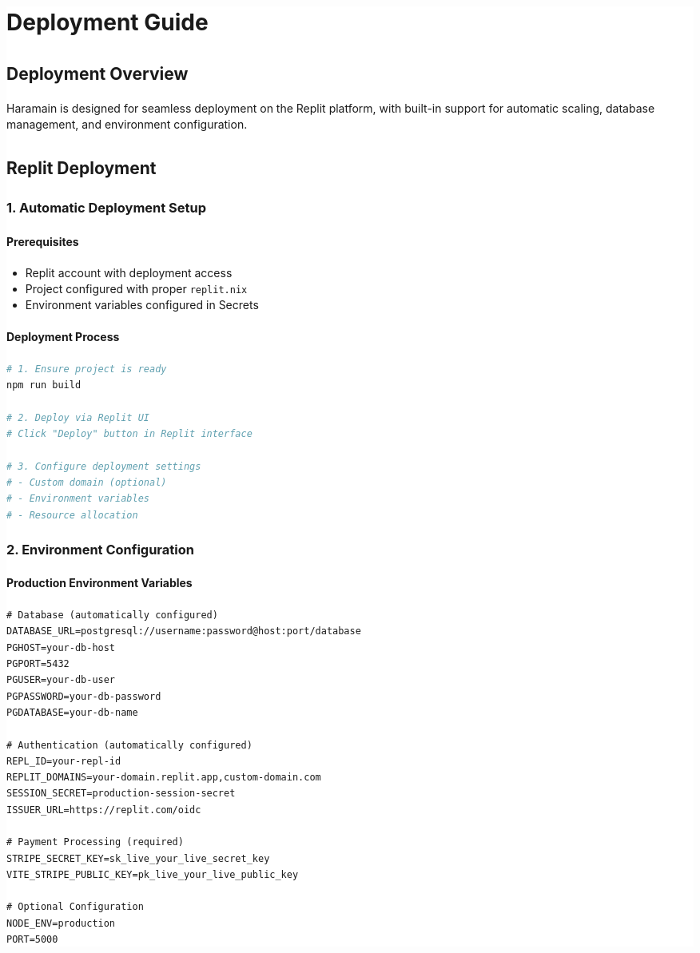 # Deployment Guide

## Deployment Overview

Haramain is designed for seamless deployment on the Replit platform, with built-in support for automatic scaling, database management, and environment configuration.

## Replit Deployment

### 1. Automatic Deployment Setup

#### Prerequisites
- Replit account with deployment access
- Project configured with proper `replit.nix`
- Environment variables configured in Secrets

#### Deployment Process
```bash
# 1. Ensure project is ready
npm run build

# 2. Deploy via Replit UI
# Click "Deploy" button in Replit interface

# 3. Configure deployment settings
# - Custom domain (optional)
# - Environment variables
# - Resource allocation
```

### 2. Environment Configuration

#### Production Environment Variables
```env
# Database (automatically configured)
DATABASE_URL=postgresql://username:password@host:port/database
PGHOST=your-db-host
PGPORT=5432
PGUSER=your-db-user
PGPASSWORD=your-db-password
PGDATABASE=your-db-name

# Authentication (automatically configured)
REPL_ID=your-repl-id
REPLIT_DOMAINS=your-domain.replit.app,custom-domain.com
SESSION_SECRET=production-session-secret
ISSUER_URL=https://replit.com/oidc

# Payment Processing (required)
STRIPE_SECRET_KEY=sk_live_your_live_secret_key
VITE_STRIPE_PUBLIC_KEY=pk_live_your_live_public_key

# Optional Configuration
NODE_ENV=production
PORT=5000
```

